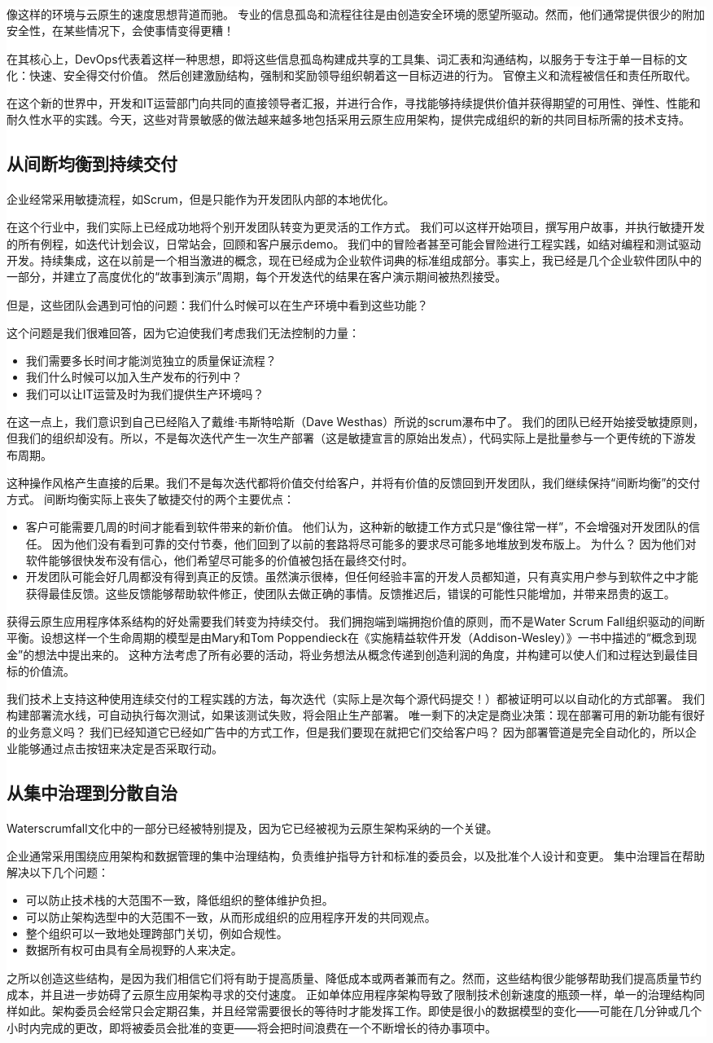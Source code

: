 像这样的环境与云原生的速度思想背道而驰。 专业的信息孤岛和流程往往是由创造安全环境的愿望所驱动。然而，他们通常提供很少的附加安全性，在某些情况下，会使事情变得更糟！

在其核心上，DevOps代表着这样一种思想，即将这些信息孤岛构建成共享的工具集、词汇表和沟通结构，以服务于专注于单一目标的文化：快速、安全得交付价值。 然后创建激励结构，强制和奖励领导组织朝着这一目标迈进的行为。 官僚主义和流程被信任和责任所取代。

在这个新的世界中，开发和IT运营部门向共同的直接领导者汇报，并进行合作，寻找能够持续提供价值并获得期望的可用性、弹性、性能和耐久性水平的实践。今天，这些对背景敏感的做法越来越多地包括采用云原生应用架构，提供完成组织的新的共同目标所需的技术支持。

## 从间断均衡到持续交付

企业经常采用敏捷流程，如Scrum，但是只能作为开发团队内部的本地优化。

在这个行业中，我们实际上已经成功地将个别开发团队转变为更灵活的工作方式。 我们可以这样开始项目，撰写用户故事，并执行敏捷开发的所有例程，如迭代计划会议，日常站会，回顾和客户展示demo。 我们中的冒险者甚至可能会冒险进行工程实践，如结对编程和测试驱动开发。持续集成，这在以前是一个相当激进的概念，现在已经成为企业软件词典的标准组成部分。事实上，我已经是几个企业软件团队中的一部分，并建立了高度优化的“故事到演示”周期，每个开发迭代的结果在客户演示期间被热烈接受。

但是，这些团队会遇到可怕的问题：我们什么时候可以在生产环境中看到这些功能？

这个问题是我们很难回答，因为它迫使我们考虑我们无法控制的力量：

- 我们需要多长时间才能浏览独立的质量保证流程？
- 我们什么时候可以加入生产发布的行列中？
- 我们可以让IT运营及时为我们提供生产环境吗？

在这一点上，我们意识到自己已经陷入了戴维·韦斯特哈斯（Dave Westhas）所说的scrum瀑布中了。 我们的团队已经开始接受敏捷原则，但我们的组织却没有。所以，不是每次迭代产生一次生产部署（这是敏捷宣言的原始出发点），代码实际上是批量参与一个更传统的下游发布周期。

这种操作风格产生直接的后果。我们不是每次迭代都将价值交付给客户，并将有价值的反馈回到开发团队，我们继续保持“间断均衡”的交付方式。 间断均衡实际上丧失了敏捷交付的两个主要优点：

- 客户可能需要几周的时间才能看到软件带来的新价值。 他们认为，这种新的敏捷工作方式只是“像往常一样”，不会增强对开发团队的信任。 因为他们没有看到可靠的交付节奏，他们回到了以前的套路将尽可能多的要求尽可能多地堆放到发布版上。 为什么？ 因为他们对软件能够很快发布没有信心，他们希望尽可能多的价值被包括在最终交付时。
- 开发团队可能会好几周都没有得到真正的反馈。虽然演示很棒，但任何经验丰富的开发人员都知道，只有真实用户参与到软件之中才能获得最佳反馈。这些反馈能够帮助软件修正，使团队去做正确的事情。反馈推迟后，错误的可能性只能增加，并带来昂贵的返工。

获得云原生应用程序体系结构的好处需要我们转变为持续交付。 我们拥抱端到端拥抱价值的原则，而不是Water Scrum Fall组织驱动的间断平衡。设想这样一个生命周期的模型是由Mary和Tom Poppendieck在《实施精益软件开发（Addison-Wesley）》一书中描述的“概念到现金”的想法中提出来的。 这种方法考虑了所有必要的活动，将业务想法从概念传递到创造利润的角度，并构建可以使人们和过程达到最佳目标的价值流。

我们技术上支持这种使用连续交付的工程实践的方法，每次迭代（实际上是次每个源代码提交！）都被证明可以以自动化的方式部署。 我们构建部署流水线，可自动执行每次测试，如果该测试失败，将会阻止生产部署。 唯一剩下的决定是商业决策：现在部署可用的新功能有很好的业务意义吗？ 我们已经知道它已经如广告中的方式工作，但是我们要现在就把它们交给客户吗？ 因为部署管道是完全自动化的，所以企业能够通过点击按钮来决定是否采取行动。

## 从集中治理到分散自治

Waterscrumfall文化中的一部分已经被特别提及，因为它已经被视为云原生架构采纳的一个关键。

企业通常采用围绕应用架构和数据管理的集中治理结构，负责维护指导方针和标准的委员会，以及批准个人设计和变更。 集中治理旨在帮助解决以下几个问题：

- 可以防止技术栈的大范围不一致，降低组织的整体维护负担。
- 可以防止架构选型中的大范围不一致，从而形成组织的应用程序开发的共同观点。
- 整个组织可以一致地处理跨部门关切，例如合规性。
- 数据所有权可由具有全局视野的人来决定。

之所以创造这些结构，是因为我们相信它们将有助于提高质量、降低成本或两者兼而有之。然而，这些结构很少能够帮助我们提高质量节约成本，并且进一步妨碍了云原生应用架构寻求的交付速度。 正如单体应用程序架构导致了限制技术创新速度的瓶颈一样，单一的治理结构同样如此。架构委员会经常只会定期召集，并且经常需要很长的等待时才能发挥工作。即使是很小的数据模型的变化——可能在几分钟或几个小时内完成的更改，即将被委员会批准的变更——将会把时间浪费在一个不断增长的待办事项中。
